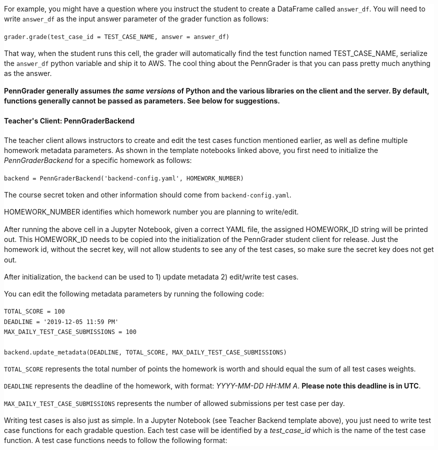For example, you might have a question where you instruct the student to create a DataFrame called `answer_df`. You will need to write `answer_df` as the input answer parameter of the grader function as follows:

```
grader.grade(test_case_id = TEST_CASE_NAME, answer = answer_df) 
```

 That way, when the student runs this cell, the grader will automatically find the test function named TEST_CASE_NAME, serialize the `answer_df` python variable and ship it to AWS. The cool thing about the PennGrader is that you can pass pretty much anything as the answer.

**PennGrader generally assumes *the same versions* of Python and the various libraries on the client and the server. By default, functions generally cannot be passed as parameters.  See below for suggestions.**

#### Teacher's Client: PennGraderBackend

The teacher client allows instructors to create and edit the test cases function mentioned earlier, as well as define multiple homework metadata parameters. As shown in the template notebooks linked above, you first need to initialize the _PennGraderBackend_ for a specific homework as follows:

```
backend = PennGraderBackend('backend-config.yaml', HOMEWORK_NUMBER)
```

The course secret token and other information should come from `backend-config.yaml`. 

HOMEWORK_NUMBER identifies which homework number you are planning to write/edit. 

After running the above cell in a Jupyter Notebook, given a correct YAML file, the assigned HOMEWORK_ID string will be printed out. This HOMEWORK_ID needs to be copied into the initialization of the PennGrader student client for release. Just the homework id, without the secret key, will not allow students to see any of the test cases, so make sure the secret key does not get out. 

After initialization, the  `backend` can be used to 1) update metadata 2) edit/write test cases.

You can edit the following metadata parameters by running the following code:

```
TOTAL_SCORE = 100
DEADLINE = '2019-12-05 11:59 PM'
MAX_DAILY_TEST_CASE_SUBMISSIONS = 100

backend.update_metadata(DEADLINE, TOTAL_SCORE, MAX_DAILY_TEST_CASE_SUBMISSIONS)
```

`TOTAL_SCORE` represents the total number of points the homework is worth and should equal the sum of all test cases weights.

`DEADLINE` represents the deadline of the homework, with format: _YYYY-MM-DD HH:MM A_.  **Please note this deadline is in UTC**.

`MAX_DAILY_TEST_CASE_SUBMISSIONS` represents the number of allowed submissions per test case per day.

Writing test cases is also just as simple. In a Jupyter Notebook (see Teacher Backend template above), you just need to write test case functions for each gradable question.  Each test case will be identified by a _test_case_id_ which is the name of the test case function. A test case functions needs to follow the following format:
